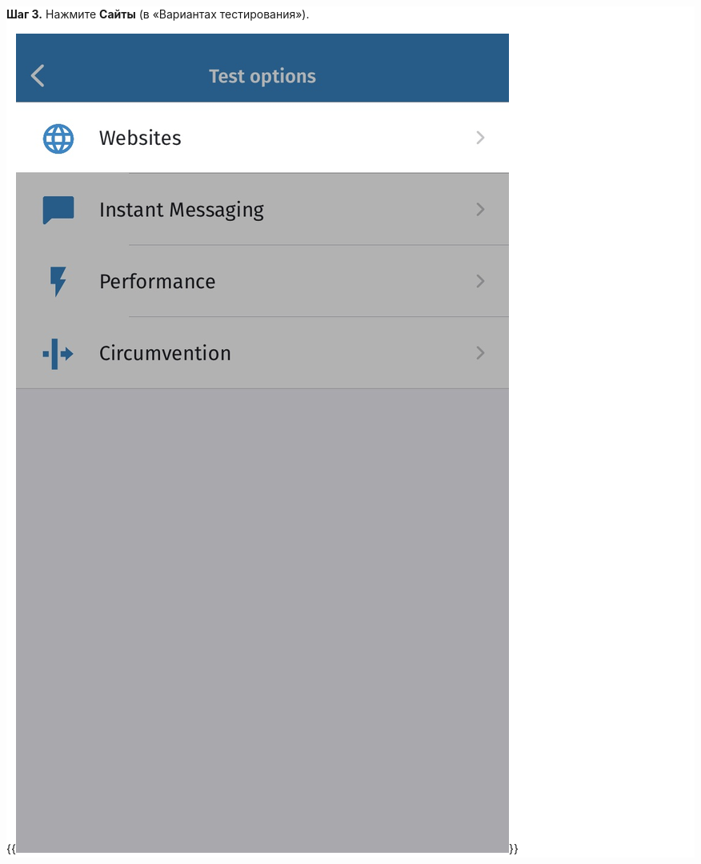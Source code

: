 **Шаг 3.** Нажмите **Сайты** (в «Вариантах тестирования»).

{{<img src="images/image61.jpg" title="Websites option" alt="Websites option">}}
